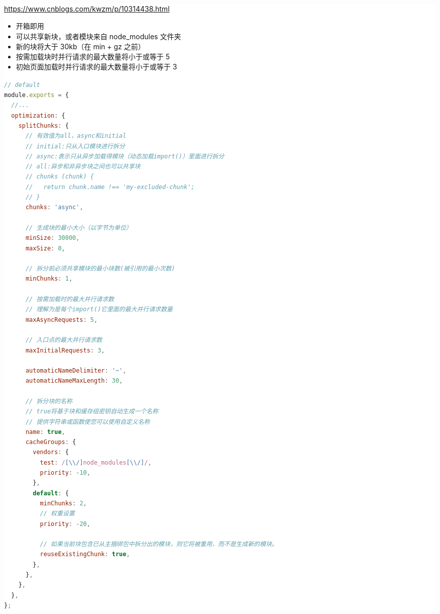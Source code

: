 https://www.cnblogs.com/kwzm/p/10314438.html

- 开箱即用
- 可以共享新块，或者模块来自 node_modules 文件夹
- 新的块将大于 30kb（在 min + gz 之前）
- 按需加载块时并行请求的最大数量将小于或等于 5
- 初始页面加载时并行请求的最大数量将小于或等于 3

```js
// default
module.exports = {
  //...
  optimization: {
    splitChunks: {
      // 有效值为all，async和initial
      // initial:只从入口模块进行拆分
      // async:表示只从异步加载得模块（动态加载import()）里面进行拆分
      // all:异步和非异步块之间也可以共享块
      // chunks (chunk) {
      //   return chunk.name !== 'my-excluded-chunk';
      // }
      chunks: 'async',

      // 生成块的最小大小（以字节为单位）
      minSize: 30000,
      maxSize: 0,

      // 拆分前必须共享模块的最小块数(被引用的最小次数)
      minChunks: 1,

      // 按需加载时的最大并行请求数
      // 理解为是每个import()它里面的最大并行请求数量
      maxAsyncRequests: 5,

      // 入口点的最大并行请求数
      maxInitialRequests: 3,

      automaticNameDelimiter: '~',
      automaticNameMaxLength: 30,

      // 拆分块的名称
      // true将基于块和缓存组密钥自动生成一个名称
      // 提供字符串或函数使您可以使用自定义名称
      name: true,
      cacheGroups: {
        vendors: {
          test: /[\\/]node_modules[\\/]/,
          priority: -10,
        },
        default: {
          minChunks: 2,
          // 权重设置
          priority: -20,

          // 如果当前块包含已从主捆绑包中拆分出的模块，则它将被重用，而不是生成新的模块。
          reuseExistingChunk: true,
        },
      },
    },
  },
};
```
